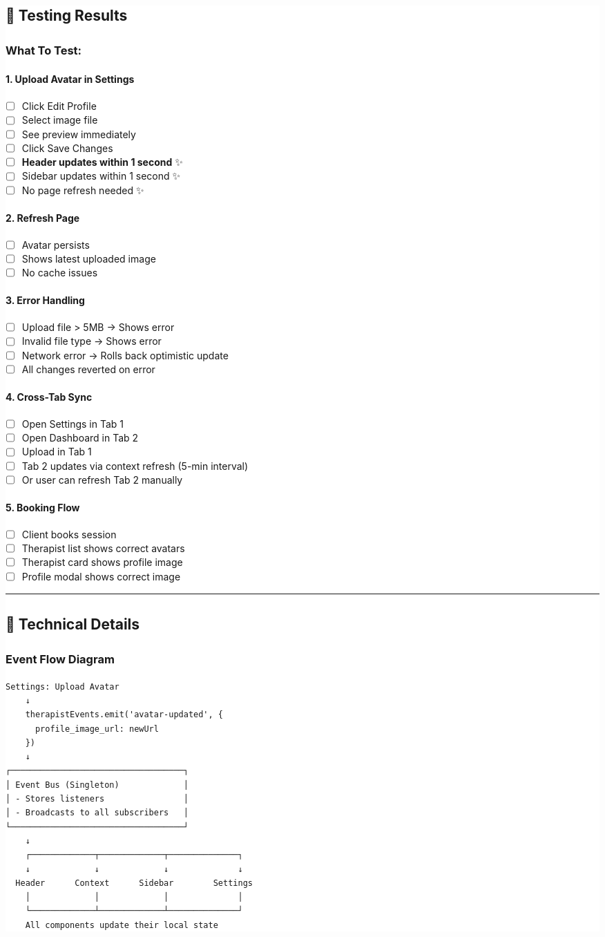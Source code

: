 
## 🎯 Testing Results

### What To Test:

#### 1. Upload Avatar in Settings
- [ ] Click Edit Profile
- [ ] Select image file
- [ ] See preview immediately
- [ ] Click Save Changes
- [ ] **Header updates within 1 second** ✨
- [ ] Sidebar updates within 1 second ✨
- [ ] No page refresh needed ✨

#### 2. Refresh Page
- [ ] Avatar persists
- [ ] Shows latest uploaded image
- [ ] No cache issues

#### 3. Error Handling
- [ ] Upload file > 5MB → Shows error
- [ ] Invalid file type → Shows error
- [ ] Network error → Rolls back optimistic update
- [ ] All changes reverted on error

#### 4. Cross-Tab Sync
- [ ] Open Settings in Tab 1
- [ ] Open Dashboard in Tab 2
- [ ] Upload in Tab 1
- [ ] Tab 2 updates via context refresh (5-min interval)
- [ ] Or user can refresh Tab 2 manually

#### 5. Booking Flow
- [ ] Client books session
- [ ] Therapist list shows correct avatars
- [ ] Therapist card shows profile image
- [ ] Profile modal shows correct image

---

## 🔧 Technical Details

### Event Flow Diagram
```
Settings: Upload Avatar
    ↓
    therapistEvents.emit('avatar-updated', { 
      profile_image_url: newUrl 
    })
    ↓
┌───────────────────────────────────┐
│ Event Bus (Singleton)             │
│ - Stores listeners                │
│ - Broadcasts to all subscribers   │
└───────────────────────────────────┘
    ↓
    ┌─────────────┬─────────────┬──────────────┐
    ↓             ↓             ↓              ↓
  Header      Context      Sidebar        Settings
    │             │             │              │
    └─────────────┴─────────────┴──────────────┘
    All components update their local state
```